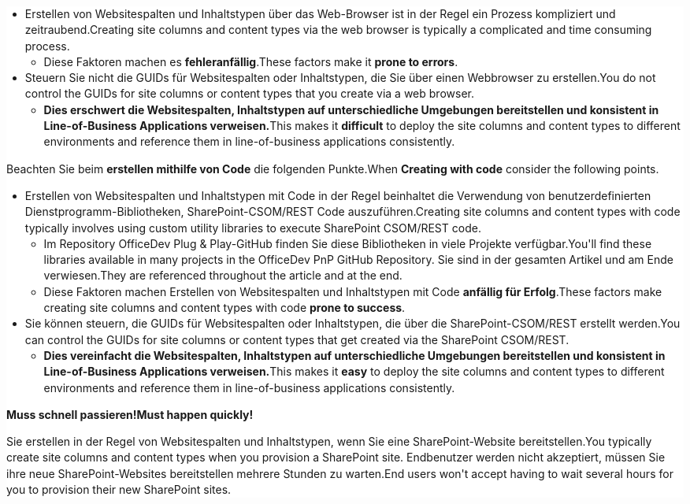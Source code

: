 - <span data-ttu-id="92dc1-127">Erstellen von Websitespalten und Inhaltstypen über das Web-Browser ist in der Regel ein Prozess kompliziert und zeitraubend.</span><span class="sxs-lookup"><span data-stu-id="92dc1-127">Creating site columns and content types via the web browser is typically a complicated and time consuming process.</span></span>
    + <span data-ttu-id="92dc1-128">Diese Faktoren machen es **fehleranfällig**.</span><span class="sxs-lookup"><span data-stu-id="92dc1-128">These factors make it **prone to errors**.</span></span>
- <span data-ttu-id="92dc1-129">Steuern Sie nicht die GUIDs für Websitespalten oder Inhaltstypen, die Sie über einen Webbrowser zu erstellen.</span><span class="sxs-lookup"><span data-stu-id="92dc1-129">You do not control the GUIDs for site columns or content types that you create via a web browser.</span></span>
    + <span data-ttu-id="92dc1-130">**Dies erschwert die Websitespalten, Inhaltstypen auf unterschiedliche Umgebungen bereitstellen und konsistent in Line-of-Business Applications verweisen.**</span><span class="sxs-lookup"><span data-stu-id="92dc1-130">This makes it **difficult** to deploy the site columns and content types to different environments and reference them in line-of-business applications consistently.</span></span>

<span data-ttu-id="92dc1-131">Beachten Sie beim **erstellen mithilfe von Code** die folgenden Punkte.</span><span class="sxs-lookup"><span data-stu-id="92dc1-131">When **Creating with code** consider the following points.</span></span>

- <span data-ttu-id="92dc1-132">Erstellen von Websitespalten und Inhaltstypen mit Code in der Regel beinhaltet die Verwendung von benutzerdefinierten Dienstprogramm-Bibliotheken, SharePoint-CSOM/REST Code auszuführen.</span><span class="sxs-lookup"><span data-stu-id="92dc1-132">Creating site columns and content types with code typically involves using custom utility libraries to execute SharePoint CSOM/REST code.</span></span>
    + <span data-ttu-id="92dc1-133">Im Repository OfficeDev Plug & Play-GitHub finden Sie diese Bibliotheken in viele Projekte verfügbar.</span><span class="sxs-lookup"><span data-stu-id="92dc1-133">You'll find these libraries available in many projects in the OfficeDev PnP GitHub Repository.</span></span>  <span data-ttu-id="92dc1-134">Sie sind in der gesamten Artikel und am Ende verwiesen.</span><span class="sxs-lookup"><span data-stu-id="92dc1-134">They are referenced throughout the article and at the end.</span></span>
    + <span data-ttu-id="92dc1-135">Diese Faktoren machen Erstellen von Websitespalten und Inhaltstypen mit Code **anfällig für Erfolg**.</span><span class="sxs-lookup"><span data-stu-id="92dc1-135">These factors make creating site columns and content types with code **prone to success**.</span></span>
- <span data-ttu-id="92dc1-136">Sie können steuern, die GUIDs für Websitespalten oder Inhaltstypen, die über die SharePoint-CSOM/REST erstellt werden.</span><span class="sxs-lookup"><span data-stu-id="92dc1-136">You can control the GUIDs for site columns or content types that get created via the SharePoint CSOM/REST.</span></span>
    + <span data-ttu-id="92dc1-137">**Dies vereinfacht die Websitespalten, Inhaltstypen auf unterschiedliche Umgebungen bereitstellen und konsistent in Line-of-Business Applications verweisen.**</span><span class="sxs-lookup"><span data-stu-id="92dc1-137">This makes it **easy** to deploy the site columns and content types to different environments and reference them in line-of-business applications consistently.</span></span>

<span data-ttu-id="92dc1-138">**Muss schnell passieren!**</span><span class="sxs-lookup"><span data-stu-id="92dc1-138">**Must happen quickly!**</span></span>

<span data-ttu-id="92dc1-139">Sie erstellen in der Regel von Websitespalten und Inhaltstypen, wenn Sie eine SharePoint-Website bereitstellen.</span><span class="sxs-lookup"><span data-stu-id="92dc1-139">You typically create site columns and content types when you provision a SharePoint site.</span></span> <span data-ttu-id="92dc1-140">Endbenutzer werden nicht akzeptiert, müssen Sie ihre neue SharePoint-Websites bereitstellen mehrere Stunden zu warten.</span><span class="sxs-lookup"><span data-stu-id="92dc1-140">End users won't accept having to wait several hours for you to provision their new SharePoint sites.</span></span>
